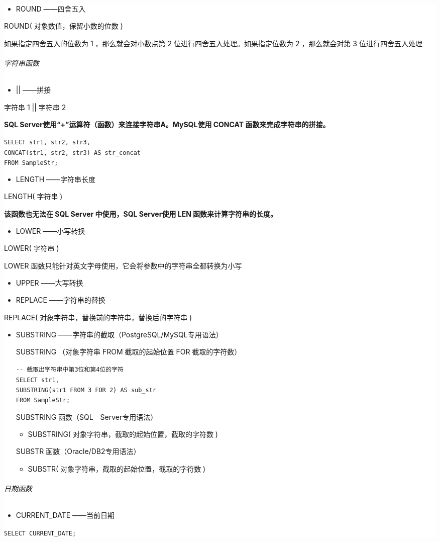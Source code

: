 -  ROUND ——四舍五入

  ROUND( 对象数值，保留小数的位数 )

  如果指定四舍五入的位数为 1 ，那么就会对小数点第 2 位进行四舍五入处理。如果指定位数为 2 ，那么就会对第 3 位进行四舍五入处理

###### 字符串函数

-  || ——拼接

  字符串 1 || 字符串 2

  **SQL Server使用“+”运算符（函数）来连接字符串A。MySQL使用 CONCAT 函数来完成字符串的拼接。**

  ```
  SELECT str1, str2, str3,
  CONCAT(str1, str2, str3) AS str_concat
  FROM SampleStr;
  ```

-  LENGTH ——字符串长度

  LENGTH( 字符串 )

  **该函数也无法在 SQL Server 中使用，SQL Server使用 LEN 函数来计算字符串的长度。**

-  LOWER ——小写转换

  LOWER( 字符串 )

  LOWER 函数只能针对英文字母使用，它会将参数中的字符串全都转换为小写

-  UPPER ——大写转换

-  REPLACE ——字符串的替换

  REPLACE( 对象字符串，替换前的字符串，替换后的字符串 )

- SUBSTRING ——字符串的截取（PostgreSQL/MySQL专用语法）

  SUBSTRING （对象字符串 FROM 截取的起始位置 FOR 截取的字符数）

  ```
  -- 截取出字符串中第3位和第4位的字符
  SELECT str1,
  SUBSTRING(str1 FROM 3 FOR 2) AS sub_str
  FROM SampleStr;
  ```

  SUBSTRING 函数（SQL Server专用语法）

  - SUBSTRING( 对象字符串，截取的起始位置，截取的字符数 )

  SUBSTR 函数（Oracle/DB2专用语法）

  - SUBSTR( 对象字符串，截取的起始位置，截取的字符数 )

###### 日期函数

-  CURRENT_DATE ——当前日期

  ```
  SELECT CURRENT_DATE;
  ```

